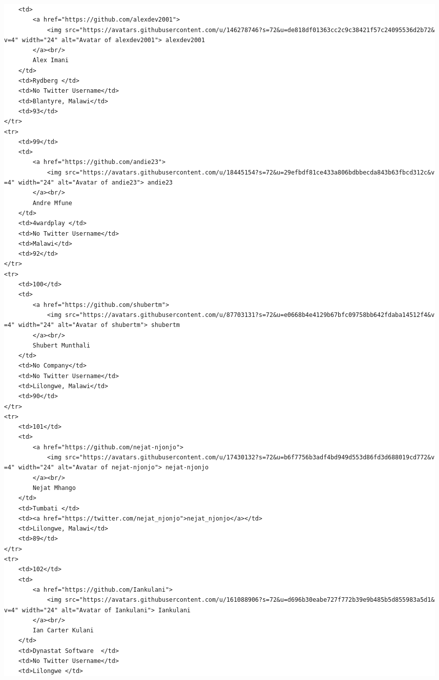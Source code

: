 		<td>
			<a href="https://github.com/alexdev2001">
				<img src="https://avatars.githubusercontent.com/u/146278746?s=72&u=de818df01363cc2c9c38421f57c24095536d2b72&v=4" width="24" alt="Avatar of alexdev2001"> alexdev2001
			</a><br/>
			Alex Imani
		</td>
		<td>Rydberg </td>
		<td>No Twitter Username</td>
		<td>Blantyre, Malawi</td>
		<td>93</td>
	</tr>
	<tr>
		<td>99</td>
		<td>
			<a href="https://github.com/andie23">
				<img src="https://avatars.githubusercontent.com/u/18445154?s=72&u=29efbdf81ce433a806bdbbecda843b63fbcd312c&v=4" width="24" alt="Avatar of andie23"> andie23
			</a><br/>
			Andre Mfune
		</td>
		<td>4wardplay </td>
		<td>No Twitter Username</td>
		<td>Malawi</td>
		<td>92</td>
	</tr>
	<tr>
		<td>100</td>
		<td>
			<a href="https://github.com/shubertm">
				<img src="https://avatars.githubusercontent.com/u/87703131?s=72&u=e0668b4e4129b67bfc09758bb642fdaba14512f4&v=4" width="24" alt="Avatar of shubertm"> shubertm
			</a><br/>
			Shubert Munthali
		</td>
		<td>No Company</td>
		<td>No Twitter Username</td>
		<td>Lilongwe, Malawi</td>
		<td>90</td>
	</tr>
	<tr>
		<td>101</td>
		<td>
			<a href="https://github.com/nejat-njonjo">
				<img src="https://avatars.githubusercontent.com/u/17430132?s=72&u=b6f7756b3adf4bd949d553d86fd3d688019cd772&v=4" width="24" alt="Avatar of nejat-njonjo"> nejat-njonjo
			</a><br/>
			Nejat Mhango
		</td>
		<td>Tumbati </td>
		<td><a href="https://twitter.com/nejat_njonjo">nejat_njonjo</a></td>
		<td>Lilongwe, Malawi</td>
		<td>89</td>
	</tr>
	<tr>
		<td>102</td>
		<td>
			<a href="https://github.com/Iankulani">
				<img src="https://avatars.githubusercontent.com/u/161088906?s=72&u=d696b30eabe727f772b39e9b485b5d855983a5d1&v=4" width="24" alt="Avatar of Iankulani"> Iankulani
			</a><br/>
			Ian Carter Kulani
		</td>
		<td>Dynastat Software  </td>
		<td>No Twitter Username</td>
		<td>Lilongwe </td>